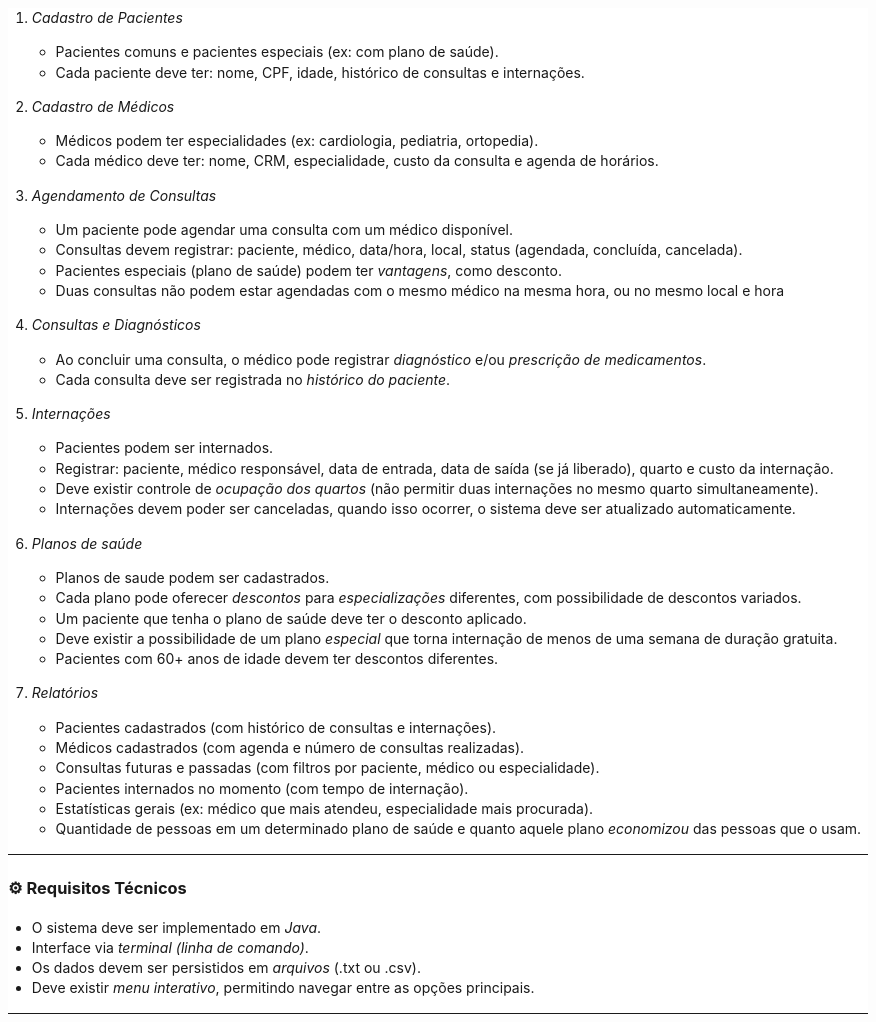1. *Cadastro de Pacientes*  
   - Pacientes comuns e pacientes especiais (ex: com plano de saúde).  
   - Cada paciente deve ter: nome, CPF, idade, histórico de consultas e internações.  

2. *Cadastro de Médicos*  
   - Médicos podem ter especialidades (ex: cardiologia, pediatria, ortopedia).  
   - Cada médico deve ter: nome, CRM, especialidade, custo da consulta e agenda de horários.  

3. *Agendamento de Consultas*  
   - Um paciente pode agendar uma consulta com um médico disponível.  
   - Consultas devem registrar: paciente, médico, data/hora, local, status (agendada, concluída, cancelada).  
   - Pacientes especiais (plano de saúde) podem ter *vantagens*, como desconto.  
   - Duas consultas não podem estar agendadas com o mesmo médico na mesma hora, ou no mesmo local e hora

4. *Consultas e Diagnósticos*  
   - Ao concluir uma consulta, o médico pode registrar *diagnóstico* e/ou *prescrição de medicamentos*.  
   - Cada consulta deve ser registrada no *histórico do paciente*.  

5. *Internações*  
   - Pacientes podem ser internados.  
   - Registrar: paciente, médico responsável, data de entrada, data de saída (se já liberado), quarto e custo da internação.  
   - Deve existir controle de *ocupação dos quartos* (não permitir duas internações no mesmo quarto simultaneamente).  
   - Internações devem poder ser canceladas, quando isso ocorrer, o sistema deve ser atualizado automaticamente.

6. *Planos de saúde*    
   -  Planos de saude podem ser cadastrados.
   -  Cada plano pode oferecer *descontos* para *especializações* diferentes, com possibilidade de descontos variados.
   -  Um paciente que tenha o plano de saúde deve ter o desconto aplicado.
   -  Deve existir a possibilidade de um plano *especial* que torna internação de menos de uma semana de duração gratuita.
   -  Pacientes com 60+ anos de idade devem ter descontos diferentes.

7. *Relatórios*  
   - Pacientes cadastrados (com histórico de consultas e internações).  
   - Médicos cadastrados (com agenda e número de consultas realizadas).  
   - Consultas futuras e passadas (com filtros por paciente, médico ou especialidade).  
   - Pacientes internados no momento (com tempo de internação).  
   - Estatísticas gerais (ex: médico que mais atendeu, especialidade mais procurada).  
   - Quantidade de pessoas em um determinado plano de saúde e quanto aquele plano *economizou* das pessoas que o usam.  


---

### ⚙️ Requisitos Técnicos  
- O sistema deve ser implementado em *Java*.  
- Interface via *terminal (linha de comando)*.  
- Os dados devem ser persistidos em *arquivos* (.txt ou .csv).  
- Deve existir *menu interativo*, permitindo navegar entre as opções principais.  

---